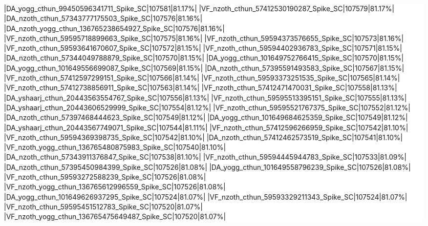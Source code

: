 |DA_yogg_cthun_99450596341711_Spike_SC|107581|81.17%|
|VF_nzoth_cthun_57412530190287_Spike_SC|107579|81.17%|
|DA_nzoth_cthun_57343777175503_Spike_SC|107576|81.16%|
|DA_nzoth_yogg_cthun_136765238654927_Spike_SC|107576|81.16%|
|VF_nzoth_cthun_59595718899663_Spike_SC|107575|81.16%|
|VF_nzoth_cthun_59594373576655_Spike_SC|107573|81.16%|
|VF_nzoth_cthun_59593641670607_Spike_SC|107572|81.15%|
|VF_nzoth_cthun_59594402936783_Spike_SC|107571|81.15%|
|DA_nzoth_cthun_57344049788879_Spike_SC|107570|81.15%|
|DA_yogg_cthun_101649752766415_Spike_SC|107570|81.15%|
|DA_yogg_cthun_101649556699087_Spike_SC|107569|81.15%|
|DA_nzoth_cthun_57395591493583_Spike_SC|107567|81.15%|
|VF_nzoth_cthun_57412597299151_Spike_SC|107566|81.14%|
|VF_nzoth_cthun_59593373251535_Spike_SC|107565|81.14%|
|VF_nzoth_cthun_57412738856911_Spike_SC|107563|81.14%|
|VF_nzoth_cthun_57412471470031_Spike_SC|107558|81.13%|
|DA_yshaarj_cthun_20443563554767_Spike_SC|107556|81.13%|
|VF_nzoth_cthun_59595513395151_Spike_SC|107555|81.13%|
|DA_yshaarj_cthun_20443606529999_Spike_SC|107554|81.12%|
|VF_nzoth_cthun_59595521767375_Spike_SC|107552|81.12%|
|DA_nzoth_cthun_57397468444623_Spike_SC|107549|81.12%|
|DA_yogg_cthun_101649684625359_Spike_SC|107549|81.12%|
|DA_yshaarj_cthun_20443567749071_Spike_SC|107544|81.11%|
|VF_nzoth_cthun_57412596266959_Spike_SC|107542|81.10%|
|VF_nzoth_cthun_59594369398735_Spike_SC|107542|81.10%|
|DA_nzoth_cthun_57412462573519_Spike_SC|107541|81.10%|
|VF_nzoth_yogg_cthun_136765480875983_Spike_SC|107540|81.10%|
|DA_nzoth_cthun_57343911376847_Spike_SC|107538|81.10%|
|VF_nzoth_cthun_59594445944783_Spike_SC|107533|81.09%|
|DA_nzoth_cthun_57395450984399_Spike_SC|107526|81.08%|
|DA_yogg_cthun_101649558796239_Spike_SC|107526|81.08%|
|VF_nzoth_cthun_59593272588239_Spike_SC|107526|81.08%|
|VF_nzoth_yogg_cthun_136765612996559_Spike_SC|107526|81.08%|
|DA_yogg_cthun_101649626937295_Spike_SC|107524|81.07%|
|VF_nzoth_cthun_59593329211343_Spike_SC|107524|81.07%|
|VF_nzoth_cthun_59595451512783_Spike_SC|107520|81.07%|
|VF_nzoth_yogg_cthun_136765475649487_Spike_SC|107520|81.07%|